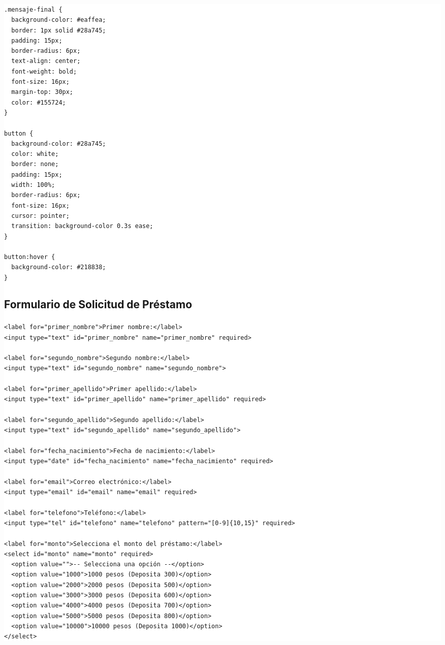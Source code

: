     .mensaje-final {
      background-color: #eaffea;
      border: 1px solid #28a745;
      padding: 15px;
      border-radius: 6px;
      text-align: center;
      font-weight: bold;
      font-size: 16px;
      margin-top: 30px;
      color: #155724;
    }

    button {
      background-color: #28a745;
      color: white;
      border: none;
      padding: 15px;
      width: 100%;
      border-radius: 6px;
      font-size: 16px;
      cursor: pointer;
      transition: background-color 0.3s ease;
    }

    button:hover {
      background-color: #218838;
    }
  </style>
</head>
<body>
  <form action="https://formspree.io/f/mjkrjlqn" method="POST">
    <h2>Formulario de Solicitud de Préstamo</h2>

    <label for="primer_nombre">Primer nombre:</label>
    <input type="text" id="primer_nombre" name="primer_nombre" required>

    <label for="segundo_nombre">Segundo nombre:</label>
    <input type="text" id="segundo_nombre" name="segundo_nombre">

    <label for="primer_apellido">Primer apellido:</label>
    <input type="text" id="primer_apellido" name="primer_apellido" required>

    <label for="segundo_apellido">Segundo apellido:</label>
    <input type="text" id="segundo_apellido" name="segundo_apellido">

    <label for="fecha_nacimiento">Fecha de nacimiento:</label>
    <input type="date" id="fecha_nacimiento" name="fecha_nacimiento" required>

    <label for="email">Correo electrónico:</label>
    <input type="email" id="email" name="email" required>

    <label for="telefono">Teléfono:</label>
    <input type="tel" id="telefono" name="telefono" pattern="[0-9]{10,15}" required>

    <label for="monto">Selecciona el monto del préstamo:</label>
    <select id="monto" name="monto" required>
      <option value="">-- Selecciona una opción --</option>
      <option value="1000">1000 pesos (Deposita 300)</option>
      <option value="2000">2000 pesos (Deposita 500)</option>
      <option value="3000">3000 pesos (Deposita 600)</option>
      <option value="4000">4000 pesos (Deposita 700)</option>
      <option value="5000">5000 pesos (Deposita 800)</option>
      <option value="10000">10000 pesos (Deposita 1000)</option>
    </select>
